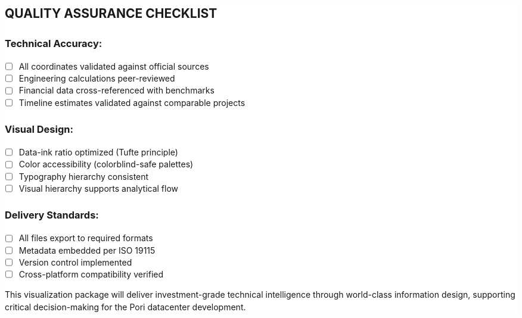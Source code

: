 ## QUALITY ASSURANCE CHECKLIST

### **Technical Accuracy:**
- [ ] All coordinates validated against official sources
- [ ] Engineering calculations peer-reviewed
- [ ] Financial data cross-referenced with benchmarks
- [ ] Timeline estimates validated against comparable projects

### **Visual Design:**
- [ ] Data-ink ratio optimized (Tufte principle)
- [ ] Color accessibility (colorblind-safe palettes)
- [ ] Typography hierarchy consistent
- [ ] Visual hierarchy supports analytical flow

### **Delivery Standards:**
- [ ] All files export to required formats
- [ ] Metadata embedded per ISO 19115
- [ ] Version control implemented
- [ ] Cross-platform compatibility verified

This visualization package will deliver investment-grade technical intelligence through world-class information design, supporting critical decision-making for the Pori datacenter development.